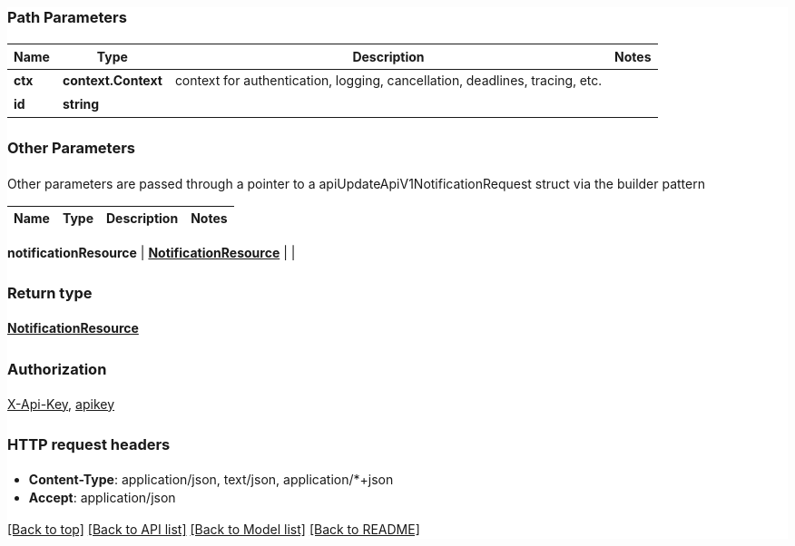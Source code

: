### Path Parameters


Name | Type | Description  | Notes
------------- | ------------- | ------------- | -------------
**ctx** | **context.Context** | context for authentication, logging, cancellation, deadlines, tracing, etc.
**id** | **string** |  | 

### Other Parameters

Other parameters are passed through a pointer to a apiUpdateApiV1NotificationRequest struct via the builder pattern


Name | Type | Description  | Notes
------------- | ------------- | ------------- | -------------

 **notificationResource** | [**NotificationResource**](NotificationResource.md) |  | 

### Return type

[**NotificationResource**](NotificationResource.md)

### Authorization

[X-Api-Key](../README.md#X-Api-Key), [apikey](../README.md#apikey)

### HTTP request headers

- **Content-Type**: application/json, text/json, application/*+json
- **Accept**: application/json

[[Back to top]](#) [[Back to API list]](../README.md#documentation-for-api-endpoints)
[[Back to Model list]](../README.md#documentation-for-models)
[[Back to README]](../README.md)

